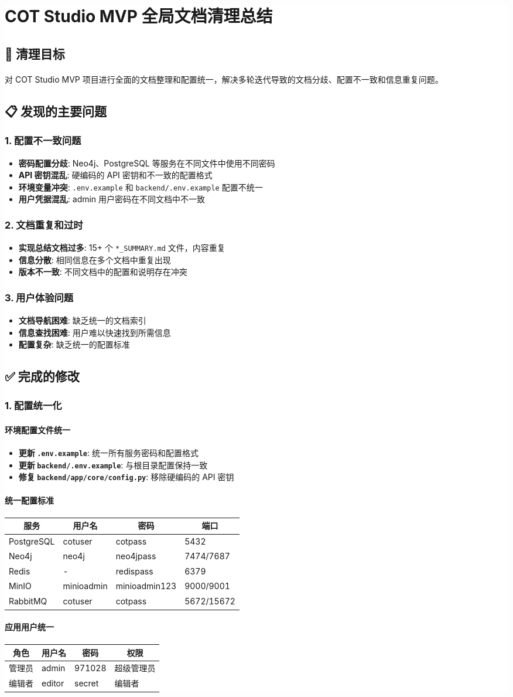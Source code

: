 # COT Studio MVP 全局文档清理总结

## 🎯 清理目标

对 COT Studio MVP 项目进行全面的文档整理和配置统一，解决多轮迭代导致的文档分歧、配置不一致和信息重复问题。

## 📋 发现的主要问题

### 1. 配置不一致问题
- **密码配置分歧**: Neo4j、PostgreSQL 等服务在不同文件中使用不同密码
- **API 密钥混乱**: 硬编码的 API 密钥和不一致的配置格式
- **环境变量冲突**: `.env.example` 和 `backend/.env.example` 配置不统一
- **用户凭据混乱**: admin 用户密码在不同文档中不一致

### 2. 文档重复和过时
- **实现总结文档过多**: 15+ 个 `*_SUMMARY.md` 文件，内容重复
- **信息分散**: 相同信息在多个文档中重复出现
- **版本不一致**: 不同文档中的配置和说明存在冲突

### 3. 用户体验问题
- **文档导航困难**: 缺乏统一的文档索引
- **信息查找困难**: 用户难以快速找到所需信息
- **配置复杂**: 缺乏统一的配置标准

## ✅ 完成的修改

### 1. 配置统一化

#### 环境配置文件统一
- **更新 `.env.example`**: 统一所有服务密码和配置格式
- **更新 `backend/.env.example`**: 与根目录配置保持一致
- **修复 `backend/app/core/config.py`**: 移除硬编码的 API 密钥

#### 统一配置标准
| 服务 | 用户名 | 密码 | 端口 |
|------|--------|------|------|
| PostgreSQL | cotuser | cotpass | 5432 |
| Neo4j | neo4j | neo4jpass | 7474/7687 |
| Redis | - | redispass | 6379 |
| MinIO | minioadmin | minioadmin123 | 9000/9001 |
| RabbitMQ | cotuser | cotpass | 5672/15672 |

#### 应用用户统一
| 角色 | 用户名 | 密码 | 权限 |
|------|--------|------|------|
| 管理员 | admin | 971028 | 超级管理员 |
| 编辑者 | editor | secret | 编辑者 |
